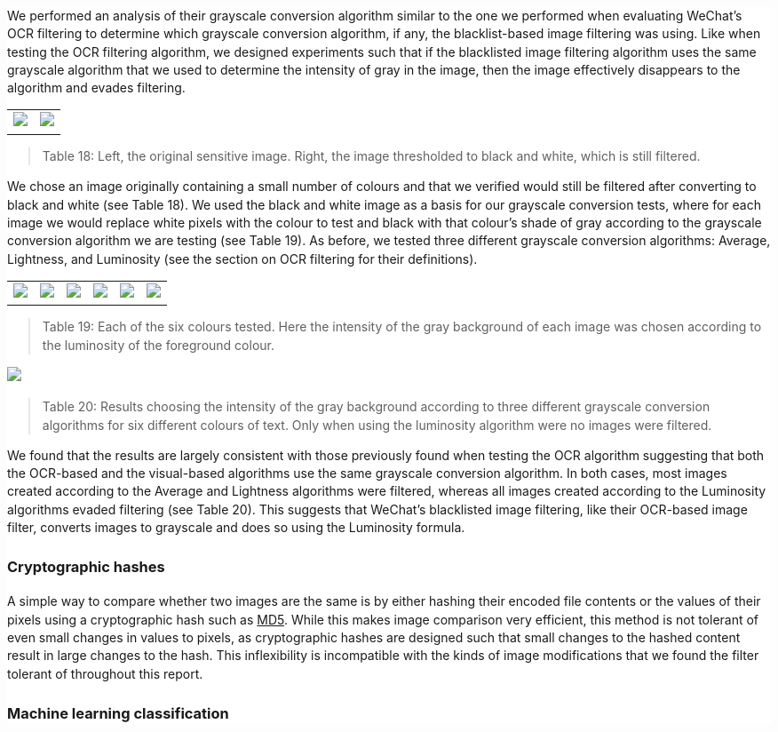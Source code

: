 We performed an analysis of their grayscale conversion algorithm similar to the one we performed when evaluating WeChat’s OCR filtering to determine which grayscale conversion algorithm, if any, the blacklist-based image filtering was using. Like when testing the OCR filtering algorithm, we designed experiments such that if the blacklisted image filtering algorithm uses the same grayscale algorithm that we used to determine the intensity of gray in the image, then the image effectively disappears to the algorithm and evades filtering.

|    |    |
| -- | -- |
| [![](https://citizenlab.ca/wp-content/uploads/2018/08/f12-1-255x300.png)](https://citizenlab.ca/wp-content/uploads/2018/08/f12-1.png) | [![](https://citizenlab.ca/wp-content/uploads/2018/08/f12-2-255x300.png)](https://citizenlab.ca/wp-content/uploads/2018/08/f12-2.png) |

> Table 18: Left, the original sensitive image. Right, the image thresholded to black and white, which is still filtered.

We chose an image originally containing a small number of colours and that we verified would still be filtered after converting to black and white (see Table 18). We used the black and white image as a basis for our grayscale conversion tests, where for each image we would replace white pixels with the colour to test and black with that colour’s shade of gray according to the grayscale conversion algorithm we are testing (see Table 19). As before, we tested three different grayscale conversion algorithms: Average, Lightness, and Luminosity (see the section on OCR filtering for their definitions).

|    |    |    |    |    |    |
| -- | -- | -- | -- | -- | -- |
| [![](https://citizenlab.ca/wp-content/uploads/2018/08/f13-1-150x150.jpeg)](https://citizenlab.ca/wp-content/uploads/2018/08/f13-1.jpeg) | [![](https://citizenlab.ca/wp-content/uploads/2018/08/f13-2-150x150.jpeg)](https://citizenlab.ca/wp-content/uploads/2018/08/f13-2.jpeg) | [![](https://citizenlab.ca/wp-content/uploads/2018/08/f13-3-150x150.jpeg)](https://citizenlab.ca/wp-content/uploads/2018/08/f13-3.jpeg) | [![](https://citizenlab.ca/wp-content/uploads/2018/08/f13-4-150x150.jpeg)](https://citizenlab.ca/wp-content/uploads/2018/08/f13-4.jpeg) | [![](https://citizenlab.ca/wp-content/uploads/2018/08/f13-5-150x150.jpeg)](https://citizenlab.ca/wp-content/uploads/2018/08/f13-5.jpeg) | [![](https://citizenlab.ca/wp-content/uploads/2018/08/f13-6-150x150.jpeg)](https://citizenlab.ca/wp-content/uploads/2018/08/f13-6.jpeg) |

> Table 19: Each of the six colours tested. Here the intensity of the gray background of each image was chosen according to the luminosity of the foreground colour.

![](https://i.loli.net/2018/08/15/5b744160327c4.png)

> Table 20: Results choosing the intensity of the gray background according to three different grayscale conversion algorithms for six different colours of text. Only when using the luminosity algorithm were no images were filtered.

We found that the results are largely consistent with those previously found when testing the OCR algorithm suggesting that both the OCR-based and the visual-based algorithms use the same grayscale conversion algorithm. In both cases, most images created according to the Average and Lightness algorithms were filtered, whereas all images created according to the Luminosity algorithms evaded filtering (see Table 20). This suggests that WeChat’s blacklisted image filtering, like their OCR-based image filter, converts images to grayscale and does so using the Luminosity formula.

### Cryptographic hashes

A simple way to compare whether two images are the same is by either hashing their encoded file contents or the values of their pixels using a cryptographic hash such as [MD5](https://en.wikipedia.org/wiki/MD5). While this makes image comparison very efficient, this method is not tolerant of even small changes in values to pixels, as cryptographic hashes are designed such that small changes to the hashed content result in large changes to the hash. This inflexibility is incompatible with the kinds of image modifications that we found the filter tolerant of throughout this report.

### Machine learning classification
